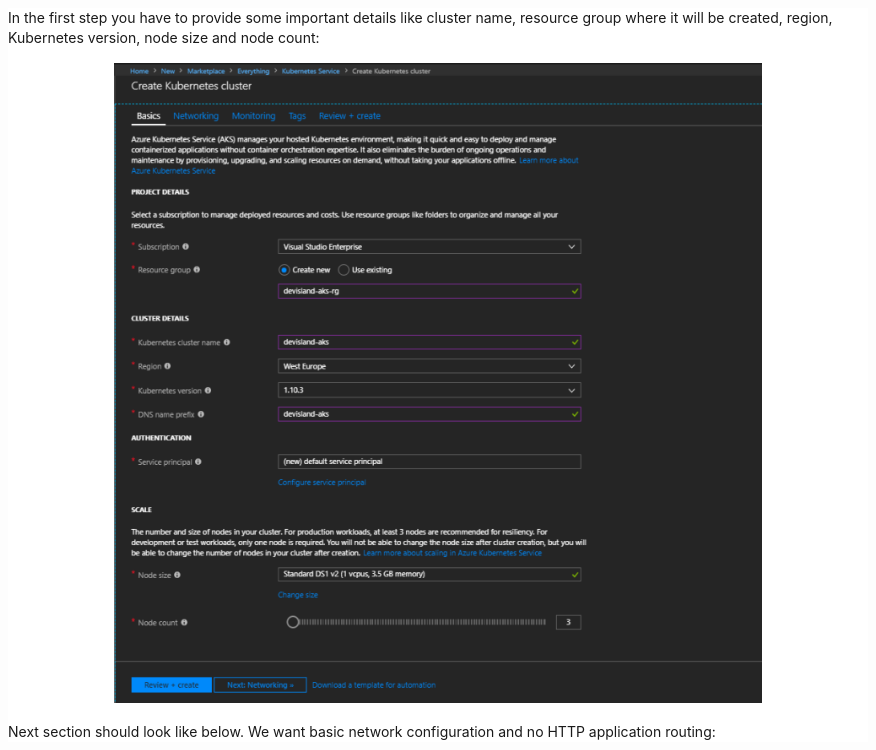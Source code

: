 In the first step you have to provide some important details like cluster name, resource group where it will be created, region, Kubernetes version, node size and node count:
<p style="text-align:center;"><img class="alignnone wp-image-1065" src="/images/devisland/article9/assets/aks21.png?w=300" alt="" width="649" height="640" /></p>
Next section should look like below. We want basic network configuration and no HTTP application routing: